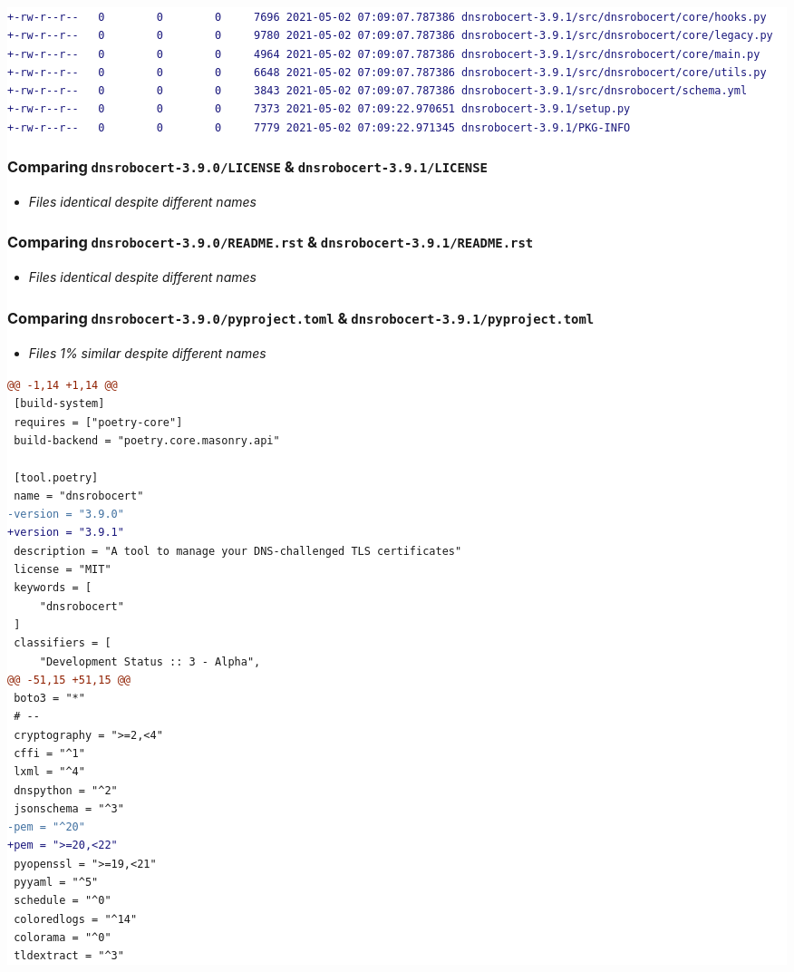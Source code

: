 ```diff
+-rw-r--r--   0        0        0     7696 2021-05-02 07:09:07.787386 dnsrobocert-3.9.1/src/dnsrobocert/core/hooks.py
+-rw-r--r--   0        0        0     9780 2021-05-02 07:09:07.787386 dnsrobocert-3.9.1/src/dnsrobocert/core/legacy.py
+-rw-r--r--   0        0        0     4964 2021-05-02 07:09:07.787386 dnsrobocert-3.9.1/src/dnsrobocert/core/main.py
+-rw-r--r--   0        0        0     6648 2021-05-02 07:09:07.787386 dnsrobocert-3.9.1/src/dnsrobocert/core/utils.py
+-rw-r--r--   0        0        0     3843 2021-05-02 07:09:07.787386 dnsrobocert-3.9.1/src/dnsrobocert/schema.yml
+-rw-r--r--   0        0        0     7373 2021-05-02 07:09:22.970651 dnsrobocert-3.9.1/setup.py
+-rw-r--r--   0        0        0     7779 2021-05-02 07:09:22.971345 dnsrobocert-3.9.1/PKG-INFO
```

### Comparing `dnsrobocert-3.9.0/LICENSE` & `dnsrobocert-3.9.1/LICENSE`

 * *Files identical despite different names*

### Comparing `dnsrobocert-3.9.0/README.rst` & `dnsrobocert-3.9.1/README.rst`

 * *Files identical despite different names*

### Comparing `dnsrobocert-3.9.0/pyproject.toml` & `dnsrobocert-3.9.1/pyproject.toml`

 * *Files 1% similar despite different names*

```diff
@@ -1,14 +1,14 @@
 [build-system]
 requires = ["poetry-core"]
 build-backend = "poetry.core.masonry.api"
 
 [tool.poetry]
 name = "dnsrobocert"
-version = "3.9.0"
+version = "3.9.1"
 description = "A tool to manage your DNS-challenged TLS certificates"
 license = "MIT"
 keywords = [
     "dnsrobocert"
 ]
 classifiers = [
     "Development Status :: 3 - Alpha",
@@ -51,15 +51,15 @@
 boto3 = "*"
 # --
 cryptography = ">=2,<4"
 cffi = "^1"
 lxml = "^4"
 dnspython = "^2"
 jsonschema = "^3"
-pem = "^20"
+pem = ">=20,<22"
 pyopenssl = ">=19,<21"
 pyyaml = "^5"
 schedule = "^0"
 coloredlogs = "^14"
 colorama = "^0"
 tldextract = "^3"
```
